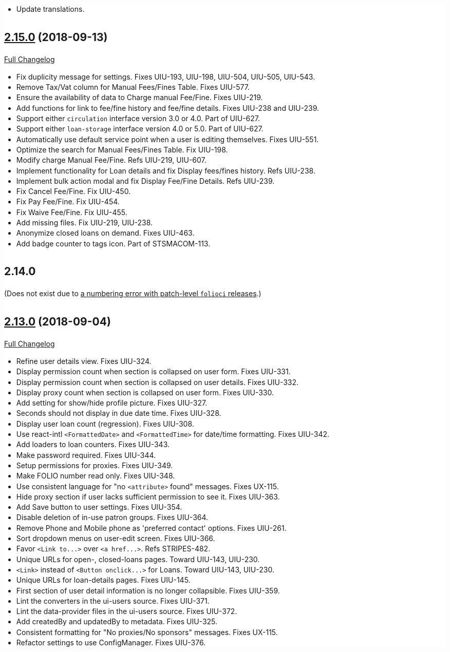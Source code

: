 * Update translations.

## [2.15.0](https://github.com/folio-org/ui-users/tree/v2.15.0) (2018-09-13)
[Full Changelog](https://github.com/folio-org/ui-users/compare/v2.13.0...v2.15.0)

* Fix duplicity message for settings. Fixes UIU-193, UIU-198, UIU-504, UIU-505, UIU-543.
* Remove Tax/Vat column for Manual Fees/Fines Table. Fixes UIU-577.
* Ensure the availability of data to Charge manual Fee/Fine. Fixes UIU-219.
* Add functions for link to fee/fine history and fee/fine details. Fixes UIU-238 and UIU-239.
* Support either `circulation` interface version 3.0 or 4.0. Part of UIU-627.
* Support either `loan-storage` interface version 4.0 or 5.0. Part of UIU-627.
* Automatically use default service point when a user is editing themselves. Fixes UIU-551.
* Optimize the search for Manual Fees/Fines Table. Fix UIU-198.
* Modify charge Manual Fee/Fine. Refs UIU-219, UIU-607.
* Implement functionality for Loan details and fix Display fees/fines history. Refs UIU-238.
* Implement bulk action modal and fix Display Fee/Fine Details. Refs UIU-239.
* Fix Cancel Fee/Fine. Fix UIU-450.
* Fix Pay Fee/Fine. Fix UIU-454.
* Fix Waive Fee/Fine. Fix UIU-455.
* Add missing files. Fix UIU-219, UIU-238.
* Anonymize closed loans on demand. Fixes UIU-463.
* Add badge counter to tags icon. Part of STSMACOM-113.


## 2.14.0

(Does not exist due to [a numbering error with patch-level `folioci` releases](https://issues.folio.org/browse/UIU-626?focusedCommentId=36089&page=com.atlassian.jira.plugin.system.issuetabpanels:comment-tabpanel#comment-36089).)


## [2.13.0](https://github.com/folio-org/ui-users/tree/v2.13.0) (2018-09-04)
[Full Changelog](https://github.com/folio-org/ui-users/compare/v2.12.0...v2.13.0)

* Refine user details view. Fixes UIU-324.
* Display permission count when section is collapsed on user form. Fixes UIU-331.
* Display permission count when section is collapsed on user details. Fixes UIU-332.
* Display proxy count when section is collapsed on user form. Fixes UIU-330.
* Add setting for show/hide profile picture. Fixes UIU-327.
* Seconds should not display in due date time. Fixes UIU-328.
* Display user loan count (regression). Fixes UIU-308.
* Use react-intl `<FormattedDate>` and `<FormattedTime>` for date/time formatting. Fixes UIU-342.
* Add loaders to loan counters. Fixes UIU-343.
* Make password required. Fixes UIU-344.
* Setup permissions for proxies. Fixes UIU-349.
* Make FOLIO number read only. Fixes UIU-348.
* Use consistent language for "no `<attribute>` found" messages. Fixes UX-115.
* Hide proxy section if user lacks sufficient permission to see it. Fixes UIU-363.
* Add Save button to user settings. Fixes UIU-354.
* Disable deletion of in-use patron groups. Fixes UIU-364.
* Remove Phone and Mobile phone as 'preferred contact' options. Fixes UIU-261.
* Sort dropdown menus on user-edit screen. Fixes UIU-366.
* Favor `<Link to...>` over `<a href...>`. Refs STRIPES-482.
* Unique URLs for open-, closed-loans pages. Toward UIU-143, UIU-230.
* `<Link>` instead of `<Button onclick...>` for Loans. Toward UIU-143, UIU-230.
* Unique URLs for loan-details pages. Fixes UIU-145.
* First section of user detail information is no longer collapsible. Fixes UIU-359.
* Lint the converters in the ui-users source. Fixes UIU-371.
* Lint the data-provider files in the ui-users source. Fixes UIU-372.
* Add createdBy and updatedBy to metadata. Fixes UIU-325.
* Consistent formatting for "No proxies/No sponsors" messages. Fixes UX-115.
* Refactor settings to use ConfigManager. Fixes UIU-376.